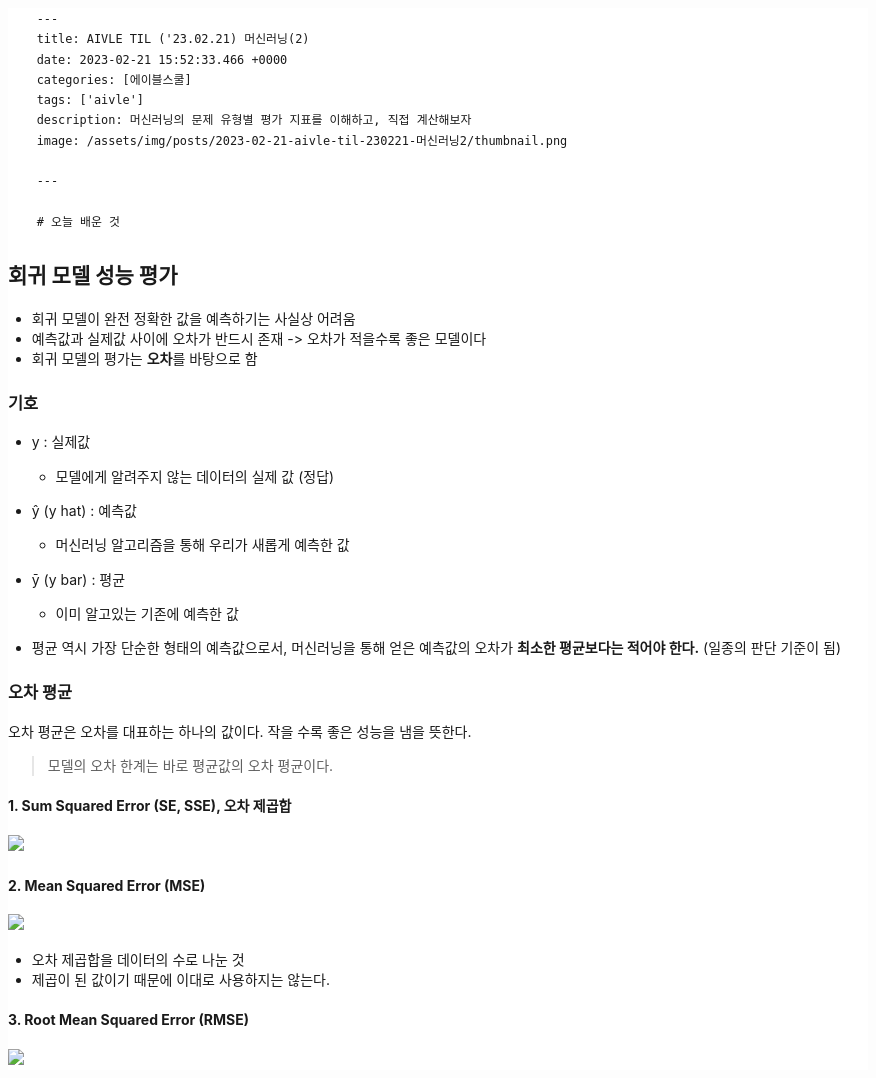 

        ---
        title: AIVLE TIL ('23.02.21) 머신러닝(2)
        date: 2023-02-21 15:52:33.466 +0000
        categories: [에이블스쿨]
        tags: ['aivle']
        description: 머신러닝의 문제 유형별 평가 지표를 이해하고, 직접 계산해보자
        image: /assets/img/posts/2023-02-21-aivle-til-230221-머신러닝2/thumbnail.png
        
        ---

        # 오늘 배운 것

## 회귀 모델 성능 평가

- 회귀 모델이 완전 정확한 값을 예측하기는 사실상 어려움
- 예측값과 실제값 사이에 오차가 반드시 존재 -> 오차가 적을수록 좋은 모델이다
- 회귀 모델의 평가는 **오차**를 바탕으로 함

### 기호

- y : 실제값
    - 모델에게 알려주지 않는 데이터의 실제 값 (정답)
- ŷ (y hat) : 예측값
    - 머신러닝 알고리즘을 통해 우리가 새롭게 예측한 값
- ȳ (y bar) : 평균
    - 이미 알고있는 기존에 예측한 값

- 평균 역시 가장 단순한 형태의 예측값으로서, 머신러닝을 통해 얻은 예측값의 오차가 **최소한 평균보다는 적어야 한다.** (일종의 판단 기준이 됨)

### 오차 평균
오차 평균은 오차를 대표하는 하나의 값이다.
작을 수록 좋은 성능을 냄을 뜻한다.

> 모델의 오차 한계는 바로 평균값의 오차 평균이다.

#### 1. Sum Squared Error (SE, SSE), 오차 제곱합

![](/assets/img/posts/2023-02-21-aivle-til-230221-머신러닝2/img0.png)

#### 2. Mean Squared Error (MSE)

![](/assets/img/posts/2023-02-21-aivle-til-230221-머신러닝2/img1.png)

- 오차 제곱합을 데이터의 수로 나눈 것
- 제곱이 된 값이기 때문에 이대로 사용하지는 않는다.

#### 3. Root Mean Squared Error (RMSE)

![](/assets/img/posts/2023-02-21-aivle-til-230221-머신러닝2/img2.png)
